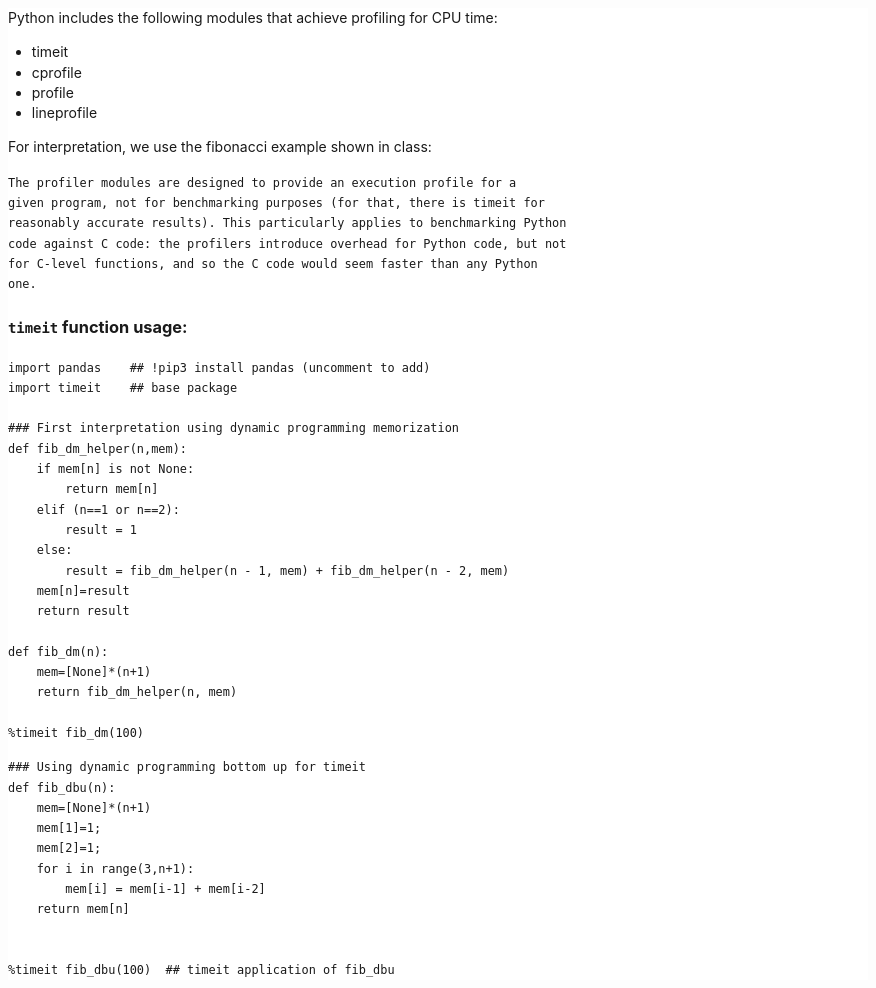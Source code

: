 Python includes the following modules that achieve profiling for CPU time:

- timeit
- cprofile
- profile
- lineprofile

For interpretation, we use the fibonacci example shown in class:

````{note}
The profiler modules are designed to provide an execution profile for a
given program, not for benchmarking purposes (for that, there is timeit for
reasonably accurate results). This particularly applies to benchmarking Python
code against C code: the profilers introduce overhead for Python code, but not
for C-level functions, and so the C code would seem faster than any Python
one.
````

### `timeit` function usage:

```{code-cell} ipython3
import pandas    ## !pip3 install pandas (uncomment to add)
import timeit    ## base package

### First interpretation using dynamic programming memorization
def fib_dm_helper(n,mem):
    if mem[n] is not None:
        return mem[n]
    elif (n==1 or n==2):
        result = 1
    else:
        result = fib_dm_helper(n - 1, mem) + fib_dm_helper(n - 2, mem)
    mem[n]=result
    return result

def fib_dm(n):
    mem=[None]*(n+1)
    return fib_dm_helper(n, mem)

%timeit fib_dm(100)
```

```{code-cell} ipython3
### Using dynamic programming bottom up for timeit
def fib_dbu(n):
    mem=[None]*(n+1)
    mem[1]=1;
    mem[2]=1;
    for i in range(3,n+1):
        mem[i] = mem[i-1] + mem[i-2]
    return mem[n]
	

%timeit fib_dbu(100)  ## timeit application of fib_dbu
```
